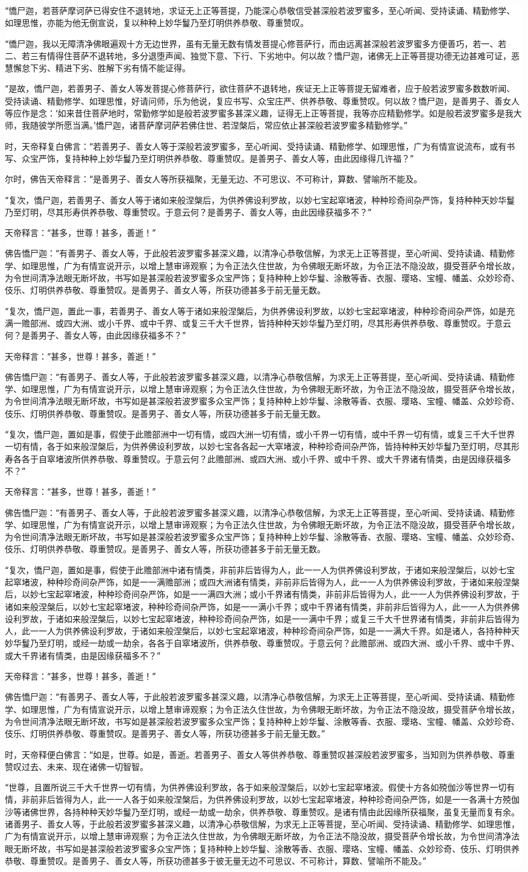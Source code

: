 “憍尸迦，若菩萨摩诃萨已得安住不退转地，求证无上正等菩提，乃能深心恭敬信受甚深般若波罗蜜多，至心听闻、受持读诵、精勤修学、如理思惟，亦能为他无倒宣说，复以种种上妙华鬘乃至灯明供养恭敬、尊重赞叹。

“憍尸迦，我以无障清净佛眼遍观十方无边世界，虽有无量无数有情发菩提心修菩萨行，而由远离甚深般若波罗蜜多方便善巧，若一、若二、若三有情得住菩萨不退转地，多分退堕声闻、独觉下意、下行、下劣地中。何以故？憍尸迦，诸佛无上正等菩提功德无边甚难可证，恶慧懈怠下劣、精进下劣、胜解下劣有情不能证得。

“是故，憍尸迦，若善男子、善女人等发菩提心修菩萨行，欲住菩萨不退转地，疾证无上正等菩提无留难者，应于般若波罗蜜多数数听闻、受持读诵、精勤修学、如理思惟，好请问师，乐为他说，复应书写、众宝庄严、供养恭敬、尊重赞叹。何以故？憍尸迦，是善男子、善女人等应作是念：‘如来昔住菩萨地时，常勤修学如是般若波罗蜜多甚深义趣，证得无上正等菩提，我等亦应精勤修学。如是般若波罗蜜多是我大师，我随彼学所愿当满。’憍尸迦，诸菩萨摩诃萨若佛住世、若涅槃后，常应依止甚深般若波罗蜜多精勤修学。”

时，天帝释复白佛言：“若善男子、善女人等于深般若波罗蜜多，至心听闻、受持读诵、精勤修学、如理思惟，广为有情宣说流布，或有书写、众宝严饰，复持种种上妙华鬘乃至灯明供养恭敬、尊重赞叹。是善男子、善女人等，由此因缘得几许福？”

尔时，佛告天帝释言：“是善男子、善女人等所获福聚，无量无边、不可思议、不可称计，算数、譬喻所不能及。

“复次，憍尸迦，若善男子、善女人等于诸如来般涅槃后，为供养佛设利罗故，以妙七宝起窣堵波，种种珍奇间杂严饰，复持种种天妙华鬘乃至灯明，尽其形寿供养恭敬、尊重赞叹。于意云何？是善男子、善女人等，由此因缘获福多不？”

天帝释言：“甚多，世尊！甚多，善逝！”

佛告憍尸迦：“有善男子、善女人等，于此般若波罗蜜多甚深义趣，以清净心恭敬信解，为求无上正等菩提，至心听闻、受持读诵、精勤修学、如理思惟，广为有情宣说开示，以增上慧审谛观察；为令正法久住世故，为令佛眼无断坏故，为令正法不隐没故，摄受菩萨令增长故，为令世间清净法眼无断坏故，书写如是甚深般若波罗蜜多众宝严饰；复持种种上妙华鬘、涂散等香、衣服、璎珞、宝幢、幡盖、众妙珍奇、伎乐、灯明供养恭敬、尊重赞叹。是善男子、善女人等，所获功德甚多于前无量无数。

“复次，憍尸迦，置此一事，若善男子、善女人等于诸如来般涅槃后，为供养佛设利罗故，以妙七宝起窣堵波，种种珍奇间杂严饰，如是充满一赡部洲、或四大洲、或小千界、或中千界、或复三千大千世界，皆持种种天妙华鬘乃至灯明，尽其形寿供养恭敬、尊重赞叹。于意云何？是善男子、善女人等，由此因缘获福多不？”

天帝释言：“甚多，世尊！甚多，善逝！”

佛告憍尸迦：“有善男子、善女人等，于此般若波罗蜜多甚深义趣，以清净心恭敬信解，为求无上正等菩提，至心听闻、受持读诵、精勤修学、如理思惟，广为有情宣说开示，以增上慧审谛观察；为令正法久住世故，为令佛眼无断坏故，为令正法不隐没故，摄受菩萨令增长故，为令世间清净法眼无断坏故，书写如是甚深般若波罗蜜多众宝严饰；复持种种上妙华鬘、涂散等香、衣服、璎珞、宝幢、幡盖、众妙珍奇、伎乐、灯明供养恭敬、尊重赞叹。是善男子、善女人等，所获功德甚多于前无量无数。

“复次，憍尸迦，置如是事，假使于此赡部洲中一切有情，或四大洲一切有情，或小千界一切有情，或中千界一切有情，或复三千大千世界一切有情，各于如来般涅槃后，为供养佛设利罗故，以妙七宝各各起一大窣堵波，种种珍奇间杂严饰，皆持种种天妙华鬘乃至灯明，尽其形寿各各于自窣堵波所供养恭敬、尊重赞叹。于意云何？此赡部洲、或四大洲、或小千界、或中千界、或大千界诸有情类，由是因缘获福多不？”

天帝释言：“甚多，世尊！甚多，善逝！”

佛告憍尸迦：“有善男子、善女人等，于此般若波罗蜜多甚深义趣，以清净心恭敬信解，为求无上正等菩提，至心听闻、受持读诵、精勤修学、如理思惟，广为有情宣说开示，以增上慧审谛观察；为令正法久住世故，为令佛眼无断坏故，为令正法不隐没故，摄受菩萨令增长故，为令世间清净法眼无断坏故，书写如是甚深般若波罗蜜多众宝严饰；复持种种上妙华鬘、涂散等香、衣服、璎珞、宝幢、幡盖、众妙珍奇、伎乐、灯明供养恭敬、尊重赞叹。是善男子、善女人等，所获功德甚多于前无量无数。

“复次，憍尸迦，置如是事，假使于此赡部洲中诸有情类，非前非后皆得为人，此一一人为供养佛设利罗故，于诸如来般涅槃后，以妙七宝起窣堵波，种种珍奇间杂严饰，如是一一满赡部洲；或四大洲诸有情类，非前非后皆得为人，此一一人为供养佛设利罗故，于诸如来般涅槃后，以妙七宝起窣堵波，种种珍奇间杂严饰，如是一一满四大洲；或小千界诸有情类，非前非后皆得为人，此一一人为供养佛设利罗故，于诸如来般涅槃后，以妙七宝起窣堵波，种种珍奇间杂严饰，如是一一满小千界；或中千界诸有情类，非前非后皆得为人，此一一人为供养佛设利罗故，于诸如来般涅槃后，以妙七宝起窣堵波，种种珍奇间杂严饰，如是一一满中千界；或复三千大千世界诸有情类，非前非后皆得为人，此一一人为供养佛设利罗故，于诸如来般涅槃后，以妙七宝起窣堵波，种种珍奇间杂严饰，如是一一满大千界。如是诸人，各持种种天妙华鬘乃至灯明，或经一劫或一劫余，各各于自窣堵波所，供养恭敬、尊重赞叹。于意云何？此赡部洲、或四大洲、或小千界、或中千界、或大千界诸有情类，由是因缘获福多不？”

天帝释言：“甚多，世尊！甚多，善逝！”

佛告憍尸迦：“有善男子、善女人等，于此般若波罗蜜多甚深义趣，以清净心恭敬信解，为求无上正等菩提，至心听闻、受持读诵、精勤修学、如理思惟，广为有情宣说开示，以增上慧审谛观察；为令正法久住世故，为令佛眼无断坏故，为令正法不隐没故，摄受菩萨令增长故，为令世间清净法眼无断坏故，书写如是甚深般若波罗蜜多众宝严饰；复持种种上妙华鬘、涂散等香、衣服、璎珞、宝幢、幡盖、众妙珍奇、伎乐、灯明供养恭敬、尊重赞叹。是善男子、善女人等，所获功德甚多于前无量无数。”

时，天帝释便白佛言：“如是，世尊。如是，善逝。若善男子、善女人等供养恭敬、尊重赞叹甚深般若波罗蜜多，当知则为供养恭敬、尊重赞叹过去、未来、现在诸佛一切智智。

“世尊，且置所说三千大千世界一切有情，为供养佛设利罗故，各于如来般涅槃后，以妙七宝起窣堵波。假使十方各如殑伽沙等世界一切有情，非前非后皆得为人，此一一人各于如来般涅槃后，为供养佛设利罗故，以妙七宝起窣堵波，种种珍奇间杂严饰，如是一一各满十方殑伽沙等诸佛世界，各持种种天妙华鬘乃至灯明，或经一劫或一劫余，供养恭敬、尊重赞叹。是诸有情由此因缘所获福聚，虽复无量而复有余。诸善男子、善女人等，于此般若波罗蜜多甚深义趣，以清净心恭敬信解，为求无上正等菩提，至心听闻、受持读诵、精勤修学、如理思惟，广为有情宣说开示，以增上慧审谛观察；为令正法久住世故，为令佛眼无断坏故，为令正法不隐没故，摄受菩萨令增长故，为令世间清净法眼无断坏故，书写如是甚深般若波罗蜜多众宝严饰；复持种种上妙华鬘、涂散等香、衣服、璎珞、宝幢、幡盖、众妙珍奇、伎乐、灯明供养恭敬、尊重赞叹。是善男子、善女人等，所获功德甚多于彼无量无边不可思议、不可称计，算数、譬喻所不能及。”
